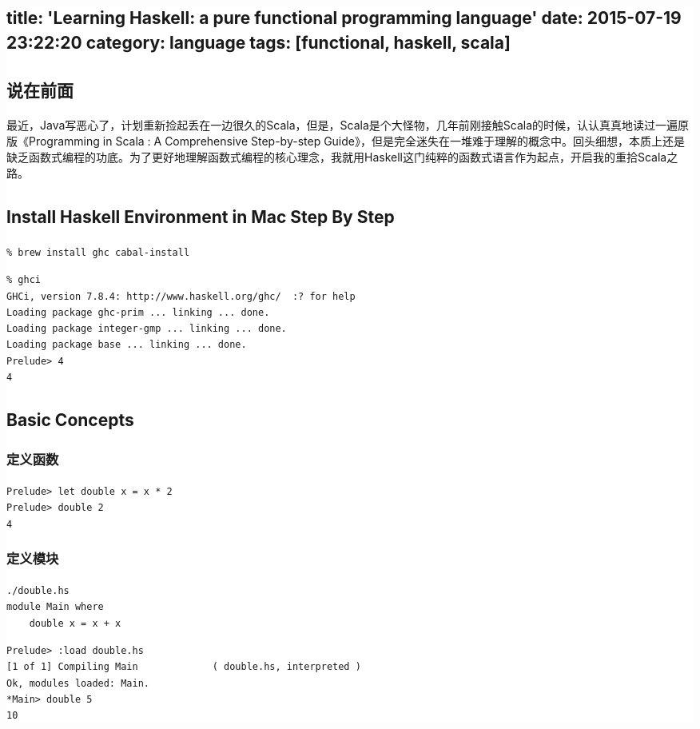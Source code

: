 title: 'Learning Haskell: a pure functional programming language'
date: 2015-07-19 23:22:20
category: language
tags: [functional, haskell, scala]
---

说在前面
---
最近，Java写恶心了，计划重新捡起丢在一边很久的Scala，但是，Scala是个大怪物，几年前刚接触Scala的时候，认认真真地读过一遍原版《Programming in Scala : A Comprehensive Step-by-step Guide》，但是完全迷失在一堆难于理解的概念中。回头细想，本质上还是缺乏函数式编程的功底。为了更好地理解函数式编程的核心理念，我就用Haskell这门纯粹的函数式语言作为起点，开启我的重拾Scala之路。

Install Haskell Environment in Mac Step By Step
---


```
% brew install ghc cabal-install
```

```
% ghci
GHCi, version 7.8.4: http://www.haskell.org/ghc/  :? for help
Loading package ghc-prim ... linking ... done.
Loading package integer-gmp ... linking ... done.
Loading package base ... linking ... done.
Prelude> 4
4
```

Basic Concepts
---

### 定义函数

```
Prelude> let double x = x * 2
Prelude> double 2
4 
```

### 定义模块

```
./double.hs
module Main where
    double x = x + x
```

```
Prelude> :load double.hs
[1 of 1] Compiling Main             ( double.hs, interpreted )
Ok, modules loaded: Main.
*Main> double 5
10
```
